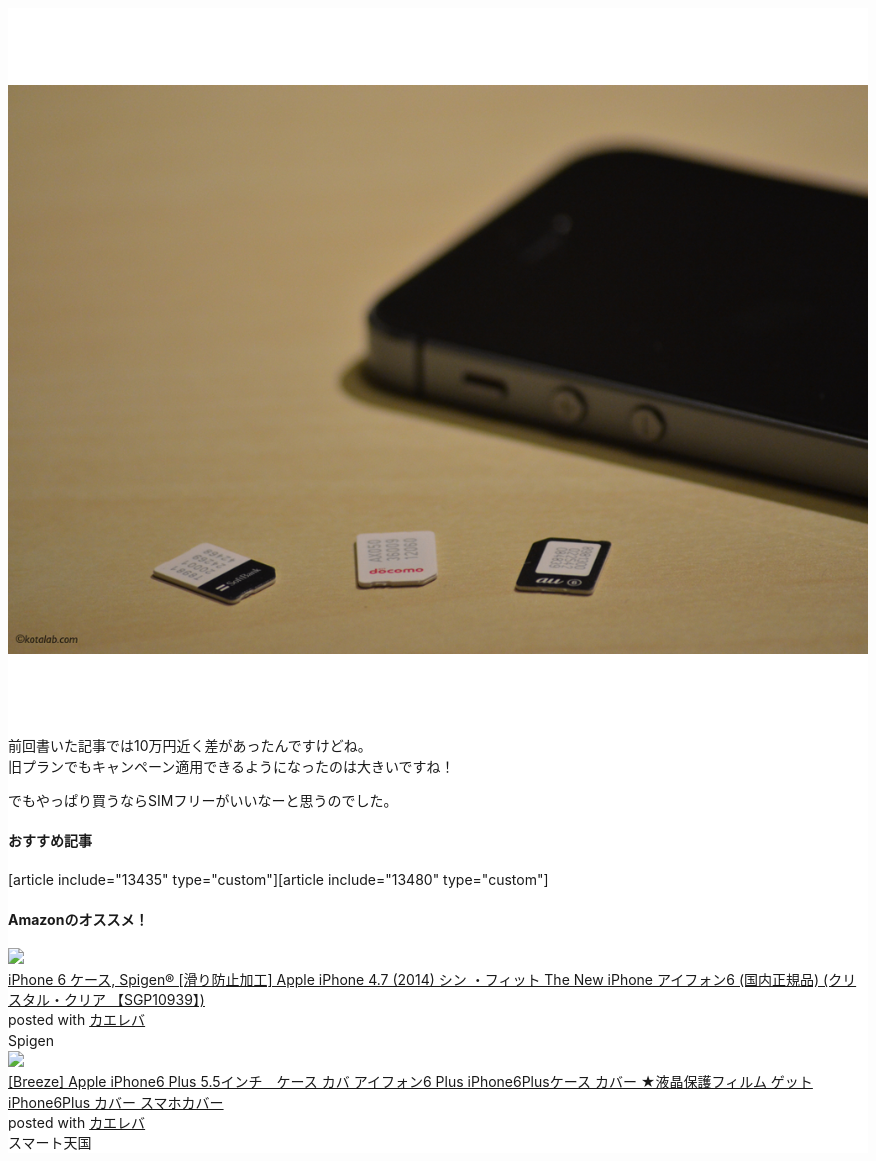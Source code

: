 <p><img src="/wp-content/uploads/mobile-packet-cost-up_140704.jpg" alt="mobile-packet-cost-up_140704" width="1092" height="723" class="aligncenter size-full wp-image-13311" /><br />
前回書いた記事では10万円近く差があったんですけどね。<br />
旧プランでもキャンペーン適用できるようになったのは大きいですね！</p>
<p>でもやっぱり買うならSIMフリーがいいなーと思うのでした。</p>
<h4 class="rel">おすすめ記事</h4>
<p>[article include="13435" type="custom"][article include="13480" type="custom"]</p>
<h4 class="aam">Amazonのオススメ！</h4>
<div class="kaerebalink-box">
<div class="kaerebalink-image"><a href="https://www.amazon.co.jp/exec/obidos/ASIN/B00JH881TS/same-22/ref=nosim/" rel="nofollow" target="_blank"><img src="https://images-fe.ssl-images-amazon.com/images/I/41PrGJ-RgHL._SL160_.jpg" style="border: none;" /></a></div>
<div class="kaerebalink-info">
<div class="kaerebalink-name"><a href="https://www.amazon.co.jp/exec/obidos/ASIN/B00JH881TS/same-22/ref=nosim/" rel="nofollow" target="_blank">iPhone 6 ケース, Spigen&reg;  [滑り防止加工] Apple iPhone 4.7 (2014) シン ・フィット The New iPhone アイフォン6 (国内正規品) (クリスタル・クリア 【SGP10939】)</a>
<div class="kaerebalink-powered-date">posted with <a href="https://kaereba.com" rel="nofollow" target="_blank">カエレバ</a></div>
</div>
<div class="kaerebalink-detail"> Spigen     </div>
<div class="kaerebalink-link1"></div>
</div>
<div class="booklink-footer" style="clear: left"></div>
</div>
<div class="kaerebalink-box">
<div class="kaerebalink-image"><a href="https://www.amazon.co.jp/exec/obidos/ASIN/B00N9P9K36/same-22/ref=nosim/" rel="nofollow" target="_blank"><img src="https://images-fe.ssl-images-amazon.com/images/I/416FdT8y5IL._SL160_.jpg" style="border: none;" /></a></div>
<div class="kaerebalink-info">
<div class="kaerebalink-name"><a href="https://www.amazon.co.jp/exec/obidos/ASIN/B00N9P9K36/same-22/ref=nosim/" rel="nofollow" target="_blank">[Breeze] Apple iPhone6 Plus 5.5インチ　ケース カバ アイフォン6 Plus iPhone6Plusケース カバー ★液晶保護フィルム ゲット iPhone6Plus カバー スマホカバー</a>
<div class="kaerebalink-powered-date">posted with <a href="https://kaereba.com" rel="nofollow" target="_blank">カエレバ</a></div>
</div>
<div class="kaerebalink-detail"> スマート天国     </div>
<div class="kaerebalink-link1"></div>
</div>